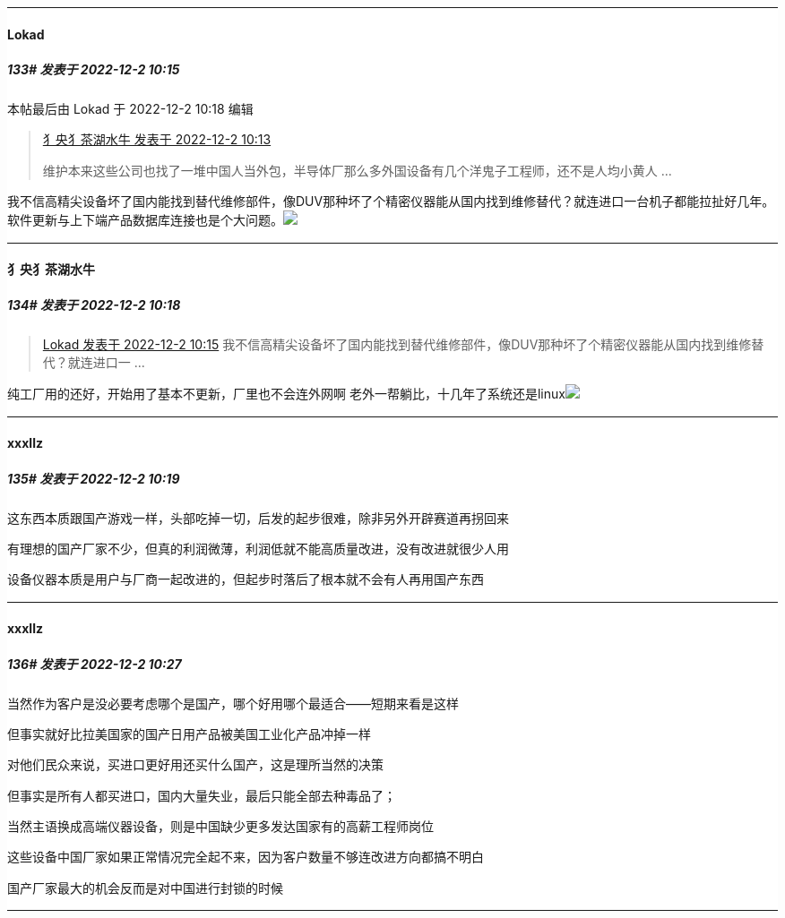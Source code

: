 *****

####  Lokad  
##### 133#       发表于 2022-12-2 10:15

 本帖最后由 Lokad 于 2022-12-2 10:18 编辑 
<blockquote><a href="httphttps://bbs.saraba1st.com/2b/forum.php?mod=redirect&amp;goto=findpost&amp;pid=58719239&amp;ptid=2107715" target="_blank">犭央犭茶湖水牛 发表于 2022-12-2 10:13</a>

维护本来这些公司也找了一堆中国人当外包，半导体厂那么多外国设备有几个洋鬼子工程师，还不是人均小黄人 ...</blockquote>
我不信高精尖设备坏了国内能找到替代维修部件，像DUV那种坏了个精密仪器能从国内找到维修替代？就连进口一台机子都能拉扯好几年。软件更新与上下端产品数据库连接也是个大问题。<img src="https://static.saraba1st.com/image/smiley/face2017/067.png" referrerpolicy="no-referrer">

*****

####  犭央犭茶湖水牛  
##### 134#       发表于 2022-12-2 10:18

<blockquote><a href="httphttps://bbs.saraba1st.com/2b/forum.php?mod=redirect&amp;goto=findpost&amp;pid=58719285&amp;ptid=2107715" target="_blank">Lokad 发表于 2022-12-2 10:15</a>
我不信高精尖设备坏了国内能找到替代维修部件，像DUV那种坏了个精密仪器能从国内找到维修替代？就连进口一 ...</blockquote>
纯工厂用的还好，开始用了基本不更新，厂里也不会连外网啊
老外一帮躺比，十几年了系统还是linux<img src="https://static.saraba1st.com/image/smiley/face2017/067.png" referrerpolicy="no-referrer">

*****

####  xxxllz  
##### 135#       发表于 2022-12-2 10:19

这东西本质跟国产游戏一样，头部吃掉一切，后发的起步很难，除非另外开辟赛道再拐回来

有理想的国产厂家不少，但真的利润微薄，利润低就不能高质量改进，没有改进就很少人用

设备仪器本质是用户与厂商一起改进的，但起步时落后了根本就不会有人再用国产东西



*****

####  xxxllz  
##### 136#       发表于 2022-12-2 10:27

当然作为客户是没必要考虑哪个是国产，哪个好用哪个最适合——短期来看是这样

但事实就好比拉美国家的国产日用产品被美国工业化产品冲掉一样

对他们民众来说，买进口更好用还买什么国产，这是理所当然的决策

但事实是所有人都买进口，国内大量失业，最后只能全部去种毒品了；

当然主语换成高端仪器设备，则是中国缺少更多发达国家有的高薪工程师岗位

这些设备中国厂家如果正常情况完全起不来，因为客户数量不够连改进方向都搞不明白

国产厂家最大的机会反而是对中国进行封锁的时候



*****
